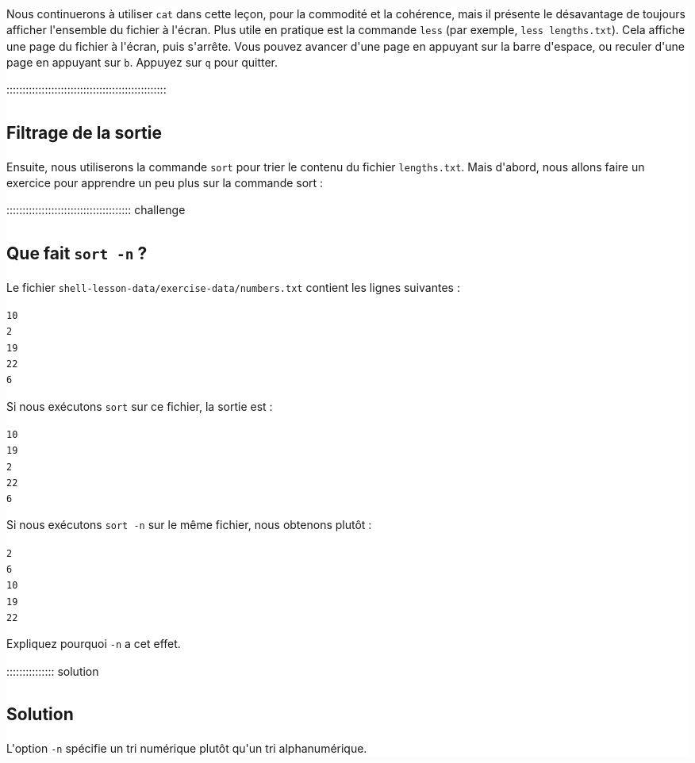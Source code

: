 Nous continuerons à utiliser `cat` dans cette leçon, pour la commodité et la cohérence,
mais il présente le désavantage de toujours afficher l'ensemble du fichier à l'écran.
Plus utile en pratique est la commande `less` (par exemple, `less lengths.txt`).
Cela affiche une page du fichier à l'écran, puis s'arrête.
Vous pouvez avancer d'une page en appuyant sur la barre d'espace,
ou reculer d'une page en appuyant sur `b`. Appuyez sur `q` pour quitter.


::::::::::::::::::::::::::::::::::::::::::::::::::

## Filtrage de la sortie

Ensuite, nous utiliserons la commande `sort` pour trier le contenu du fichier `lengths.txt`.
Mais d'abord, nous allons faire un exercice pour apprendre un peu plus sur la commande sort :

:::::::::::::::::::::::::::::::::::::::  challenge

## Que fait `sort -n` ?

Le fichier `shell-lesson-data/exercise-data/numbers.txt` contient les lignes suivantes :

```source
10
2
19
22
6
```

Si nous exécutons `sort` sur ce fichier, la sortie est :

```output
10
19
2
22
6
```

Si nous exécutons `sort -n` sur le même fichier, nous obtenons plutôt :

```output
2
6
10
19
22
```

Expliquez pourquoi `-n` a cet effet.

:::::::::::::::  solution

## Solution

L'option `-n` spécifie un tri numérique plutôt qu'un tri alphanumérique.
